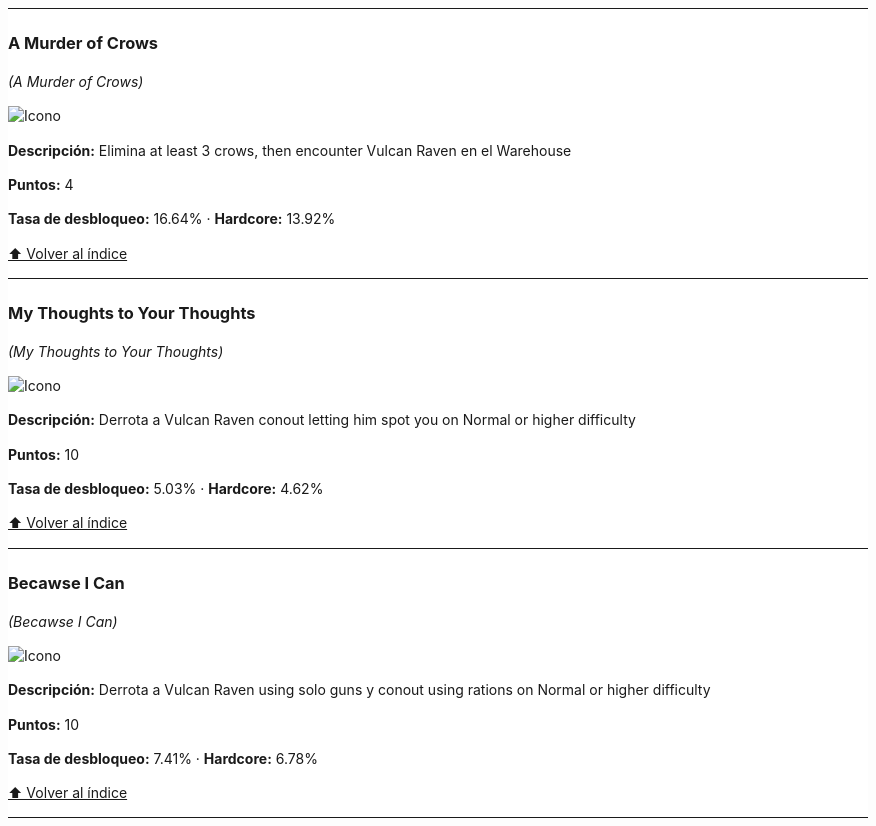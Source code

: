
---

<a id="a-murder-of-crows"></a>

### A Murder of Crows

*(A Murder of Crows)*

![Icono](https://media.retroachievements.org/Badge/485028.png)

**Descripción:** Elimina at least 3 crows, then encounter Vulcan Raven en el Warehouse

**Puntos:** 4

**Tasa de desbloqueo:** 16.64% · **Hardcore:** 13.92%

[⬆ Volver al índice](#indice)


---

<a id="my-thoughts-to-your-thoughts"></a>

### My Thoughts to Your Thoughts

*(My Thoughts to Your Thoughts)*

![Icono](https://media.retroachievements.org/Badge/484976.png)

**Descripción:** Derrota a Vulcan Raven conout letting him spot you on Normal or higher difficulty

**Puntos:** 10

**Tasa de desbloqueo:** 5.03% · **Hardcore:** 4.62%

[⬆ Volver al índice](#indice)


---

<a id="becawse-i-can"></a>

### Becawse I Can

*(Becawse I Can)*

![Icono](https://media.retroachievements.org/Badge/484977.png)

**Descripción:** Derrota a Vulcan Raven using solo guns y conout using rations on Normal or higher difficulty

**Puntos:** 10

**Tasa de desbloqueo:** 7.41% · **Hardcore:** 6.78%

[⬆ Volver al índice](#indice)


---

